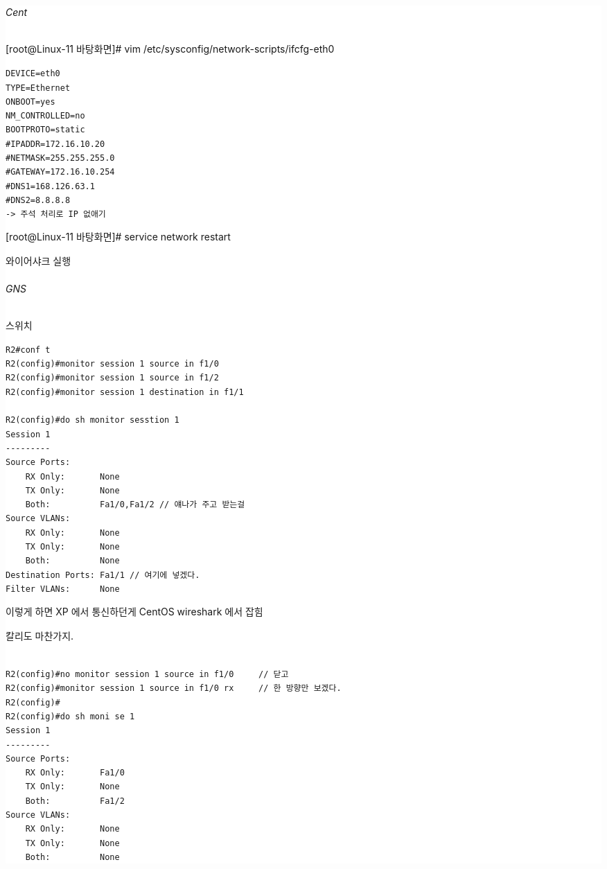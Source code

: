 ###### Cent

[root@Linux-11 바탕화면]# vim /etc/sysconfig/network-scripts/ifcfg-eth0

```
DEVICE=eth0
TYPE=Ethernet
ONBOOT=yes
NM_CONTROLLED=no
BOOTPROTO=static
#IPADDR=172.16.10.20
#NETMASK=255.255.255.0
#GATEWAY=172.16.10.254
#DNS1=168.126.63.1
#DNS2=8.8.8.8
-> 주석 처리로 IP 없애기
```

[root@Linux-11 바탕화면]# service network restart

와이어샤크 실행



###### GNS

스위치

```
R2#conf t
R2(config)#monitor session 1 source in f1/0
R2(config)#monitor session 1 source in f1/2
R2(config)#monitor session 1 destination in f1/1

R2(config)#do sh monitor sesstion 1
Session 1
---------
Source Ports:
    RX Only:       None
    TX Only:       None
    Both:          Fa1/0,Fa1/2 // 얘나가 주고 받는걸
Source VLANs:
    RX Only:       None
    TX Only:       None
    Both:          None
Destination Ports: Fa1/1 // 여기에 넣겠다.
Filter VLANs:      None

```

이렇게 하면 XP 에서 통신하던게 CentOS wireshark 에서 잡힘

칼리도 마찬가지.

```

R2(config)#no monitor session 1 source in f1/0     // 닫고
R2(config)#monitor session 1 source in f1/0 rx     // 한 방향만 보겠다.
R2(config)#
R2(config)#do sh moni se 1
Session 1
---------
Source Ports:
    RX Only:       Fa1/0
    TX Only:       None
    Both:          Fa1/2
Source VLANs:
    RX Only:       None
    TX Only:       None
    Both:          None
```